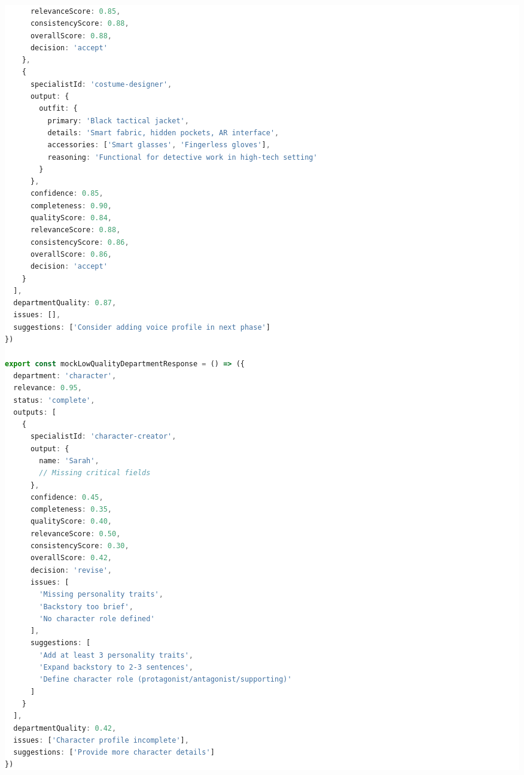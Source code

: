 ```typescript
      relevanceScore: 0.85,
      consistencyScore: 0.88,
      overallScore: 0.88,
      decision: 'accept'
    },
    {
      specialistId: 'costume-designer',
      output: {
        outfit: {
          primary: 'Black tactical jacket',
          details: 'Smart fabric, hidden pockets, AR interface',
          accessories: ['Smart glasses', 'Fingerless gloves'],
          reasoning: 'Functional for detective work in high-tech setting'
        }
      },
      confidence: 0.85,
      completeness: 0.90,
      qualityScore: 0.84,
      relevanceScore: 0.88,
      consistencyScore: 0.86,
      overallScore: 0.86,
      decision: 'accept'
    }
  ],
  departmentQuality: 0.87,
  issues: [],
  suggestions: ['Consider adding voice profile in next phase']
})

export const mockLowQualityDepartmentResponse = () => ({
  department: 'character',
  relevance: 0.95,
  status: 'complete',
  outputs: [
    {
      specialistId: 'character-creator',
      output: {
        name: 'Sarah',
        // Missing critical fields
      },
      confidence: 0.45,
      completeness: 0.35,
      qualityScore: 0.40,
      relevanceScore: 0.50,
      consistencyScore: 0.30,
      overallScore: 0.42,
      decision: 'revise',
      issues: [
        'Missing personality traits',
        'Backstory too brief',
        'No character role defined'
      ],
      suggestions: [
        'Add at least 3 personality traits',
        'Expand backstory to 2-3 sentences',
        'Define character role (protagonist/antagonist/supporting)'
      ]
    }
  ],
  departmentQuality: 0.42,
  issues: ['Character profile incomplete'],
  suggestions: ['Provide more character details']
})
```